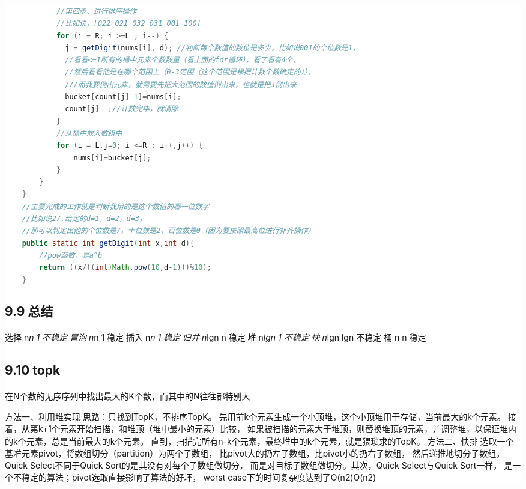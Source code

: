 ```java
            //第四步、进行排序操作
            //比如说，[022 021 032 031 001 100]
            for (i = R; i >=L ; i--) {
              j = getDigit(nums[i], d); //判断每个数值的数位是多少，比如说001的个位数是1，
              //看看<=1所有的桶中元素个数数量（看上面的for循环），看了看有4个，
              //然后看看他是在哪个范围上（0-3范围（这个范围是根据计数个数确定的）），
              ///而我要倒出元素，就需要先把大范围的数值倒出来，也就是把3倒出来
              bucket[count[j]-1]=nums[i];
              count[j]--;//计数完毕，就消除
            }
            //从桶中放入数组中
            for (i = L,j=0; i <=R ; i++,j++) {
                nums[i]=bucket[j];
            }
        }
    }
    //主要完成的工作就是判断我用的是这个数值的哪一位数字
    //比如说27,给定的d=1，d=2，d=3，
    //那可以判定出他的个位数是7，十位数是2，百位数是0（因为要按照最高位进行补齐操作）
    public static int getDigit(int x,int d){
        //pow函数，是a^b
        return ((x/((int)Math.pow(10,d-1)))%10);
    }
```


## 9.9 总结

选择  n*n     1     不稳定
冒泡  n*n     1     稳定
插入  n*n     1     稳定
归并  n*lgn   n     稳定
堆    n*lgn   1     不稳定
快    n*lgn   lgn   不稳定
桶    n       n     稳定


## 9.10 topk

在N个数的无序序列中找出最大的K个数，而其中的N往往都特别大

方法一、利用堆实现
思路：只找到TopK，不排序TopK。
先用前k个元素生成一个小顶堆，这个小顶堆用于存储，当前最大的k个元素。
接着，从第k+1个元素开始扫描，和堆顶（堆中最小的元素）比较，
如果被扫描的元素大于堆顶，则替换堆顶的元素，并调整堆，以保证堆内的k个元素，总是当前最大的k个元素。
直到，扫描完所有n-k个元素，最终堆中的k个元素，就是猥琐求的TopK。
方法二、快排
选取一个基准元素pivot，将数组切分（partition）为两个子数组，
比pivot大的扔左子数组，比pivot小的扔右子数组，
然后递推地切分子数组。Quick Select不同于Quick Sort的是其没有对每个子数组做切分，
而是对目标子数组做切分。其次，Quick Select与Quick Sort一样，
是一个不稳定的算法；pivot选取直接影响了算法的好坏，
worst case下的时间复杂度达到了O(n2)O(n2)
